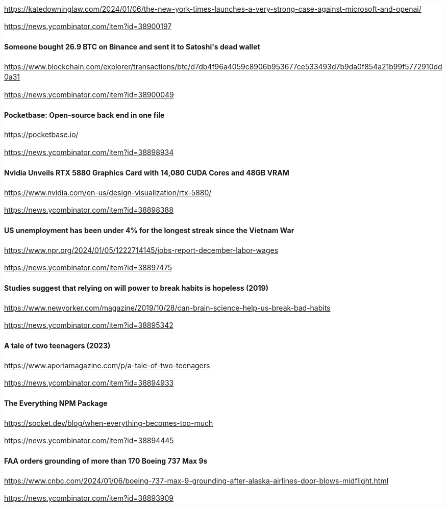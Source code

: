 https://katedowninglaw.com/2024/01/06/the-new-york-times-launches-a-very-strong-case-against-microsoft-and-openai/

https://news.ycombinator.com/item?id=38900197

#### Someone bought 26.9 BTC on Binance and sent it to Satoshi's dead wallet

https://www.blockchain.com/explorer/transactions/btc/d7db4f96a4059c8906b953677ce533493d7b9da0f854a21b99f5772910dd0a31

https://news.ycombinator.com/item?id=38900049

#### Pocketbase: Open-source back end in one file

https://pocketbase.io/

https://news.ycombinator.com/item?id=38898934

#### Nvidia Unveils RTX 5880 Graphics Card with 14,080 CUDA Cores and 48GB VRAM

https://www.nvidia.com/en-us/design-visualization/rtx-5880/

https://news.ycombinator.com/item?id=38898388

#### US unemployment has been under 4% for the longest streak since the Vietnam War

https://www.npr.org/2024/01/05/1222714145/jobs-report-december-labor-wages

https://news.ycombinator.com/item?id=38897475

#### Studies suggest that relying on will power to break habits is hopeless (2019)

https://www.newyorker.com/magazine/2019/10/28/can-brain-science-help-us-break-bad-habits

https://news.ycombinator.com/item?id=38895342

#### A tale of two teenagers (2023)

https://www.aporiamagazine.com/p/a-tale-of-two-teenagers

https://news.ycombinator.com/item?id=38894933

#### The Everything NPM Package

https://socket.dev/blog/when-everything-becomes-too-much

https://news.ycombinator.com/item?id=38894445

#### FAA orders grounding of more than 170 Boeing 737 Max 9s

https://www.cnbc.com/2024/01/06/boeing-737-max-9-grounding-after-alaska-airlines-door-blows-midflight.html

https://news.ycombinator.com/item?id=38893909
